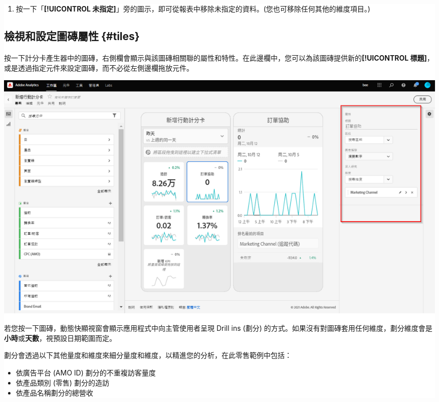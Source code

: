 1. 按一下「**[!UICONTROL 未指定]**」旁的圖示，即可從報表中移除未指定的資料。(您也可移除任何其他的維度項目。)

## 檢視和設定圖磚屬性 {#tiles}

按一下計分卡產生器中的圖磚，右側欄會顯示與該圖磚相關聯的屬性和特性。在此邊欄中，您可以為該圖磚提供新的&#x200B;**[!UICONTROL 標題]**，或是透過指定元件來設定圖磚，而不必從左側邊欄拖放元件。

![「屬性」圖磚](assets/properties_tile.png)

若您按一下圖磚，動態快顯視窗會顯示應用程式中向主管使用者呈現 Drill ins (劃分) 的方式。如果沒有對圖磚套用任何維度，劃分維度會是&#x200B;**小時**&#x200B;或&#x200B;**天數**，視預設日期範圍而定。

劃分會透過以下其他量度和維度來細分量度和維度，以精進您的分析，在此零售範例中包括：

* 依廣告平台 (AMO ID) 劃分的不重複訪客量度
* 依產品類別 (零售) 劃分的造訪
* 依產品名稱劃分的總營收

